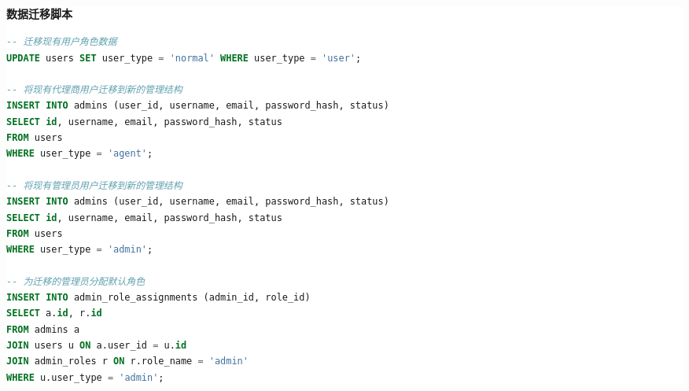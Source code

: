 **数据迁移脚本**
```sql
-- 迁移现有用户角色数据
UPDATE users SET user_type = 'normal' WHERE user_type = 'user';

-- 将现有代理商用户迁移到新的管理结构
INSERT INTO admins (user_id, username, email, password_hash, status)
SELECT id, username, email, password_hash, status
FROM users 
WHERE user_type = 'agent';

-- 将现有管理员用户迁移到新的管理结构
INSERT INTO admins (user_id, username, email, password_hash, status)
SELECT id, username, email, password_hash, status
FROM users 
WHERE user_type = 'admin';

-- 为迁移的管理员分配默认角色
INSERT INTO admin_role_assignments (admin_id, role_id)
SELECT a.id, r.id
FROM admins a
JOIN users u ON a.user_id = u.id
JOIN admin_roles r ON r.role_name = 'admin'
WHERE u.user_type = 'admin';
```